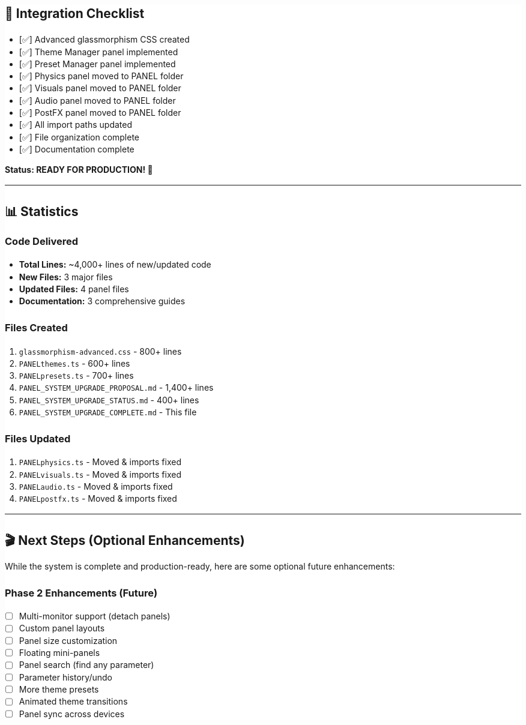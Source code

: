 
## 🎯 Integration Checklist

- [✅] Advanced glassmorphism CSS created
- [✅] Theme Manager panel implemented
- [✅] Preset Manager panel implemented
- [✅] Physics panel moved to PANEL folder
- [✅] Visuals panel moved to PANEL folder
- [✅] Audio panel moved to PANEL folder
- [✅] PostFX panel moved to PANEL folder
- [✅] All import paths updated
- [✅] File organization complete
- [✅] Documentation complete

**Status: READY FOR PRODUCTION! 🚀**

---

## 📊 Statistics

### Code Delivered
- **Total Lines:** ~4,000+ lines of new/updated code
- **New Files:** 3 major files
- **Updated Files:** 4 panel files
- **Documentation:** 3 comprehensive guides

### Files Created
1. `glassmorphism-advanced.css` - 800+ lines
2. `PANELthemes.ts` - 600+ lines
3. `PANELpresets.ts` - 700+ lines
4. `PANEL_SYSTEM_UPGRADE_PROPOSAL.md` - 1,400+ lines
5. `PANEL_SYSTEM_UPGRADE_STATUS.md` - 400+ lines
6. `PANEL_SYSTEM_UPGRADE_COMPLETE.md` - This file

### Files Updated
1. `PANELphysics.ts` - Moved & imports fixed
2. `PANELvisuals.ts` - Moved & imports fixed
3. `PANELaudio.ts` - Moved & imports fixed
4. `PANELpostfx.ts` - Moved & imports fixed

---

## 🎬 Next Steps (Optional Enhancements)

While the system is complete and production-ready, here are some optional future enhancements:

### Phase 2 Enhancements (Future)
- [ ] Multi-monitor support (detach panels)
- [ ] Custom panel layouts
- [ ] Panel size customization
- [ ] Floating mini-panels
- [ ] Panel search (find any parameter)
- [ ] Parameter history/undo
- [ ] More theme presets
- [ ] Animated theme transitions
- [ ] Panel sync across devices
